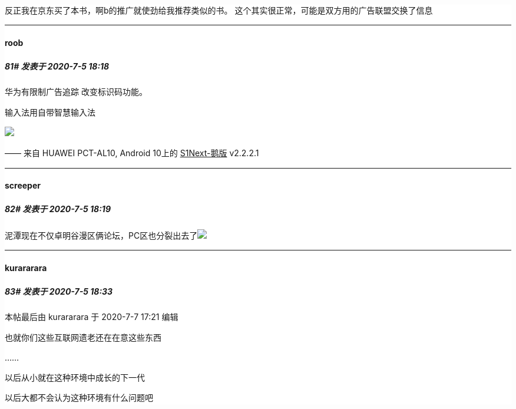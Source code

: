 反正我在京东买了本书，啊b的推广就使劲给我推荐类似的书。</blockquote>
这个其实很正常，可能是双方用的广告联盟交换了信息







-----

####  roob  
##### 81#       发表于 2020-7-5 18:18




华为有限制广告追踪 改变标识码功能。 


输入法用自带智慧输入法


<img src="https://p.sda1.dev/0/d49c36fca4d09083f599203bc158d6d6/IMG_D08D58E25D75FF44357717E2974220F3.png" referrerpolicy="no-referrer">

—— 来自 HUAWEI PCT-AL10, Android 10上的 [S1Next-鹅版](https://github.com/ykrank/S1-Next/releases) v2.2.2.1







-----

####  screeper  
##### 82#       发表于 2020-7-5 18:19




泥潭现在不仅卓明谷漫区俩论坛，PC区也分裂出去了<img src="https://static.saraba1st.com/image/smiley/face2017/037.png" referrerpolicy="no-referrer">







-----

####  kurararara  
##### 83#       发表于 2020-7-5 18:33



 本帖最后由 kurararara 于 2020-7-7 17:21 编辑 

也就你们这些互联网遗老还在在意这些东西


……


以后从小就在这种环境中成长的下一代

以后大都不会认为这种环境有什么问题吧
